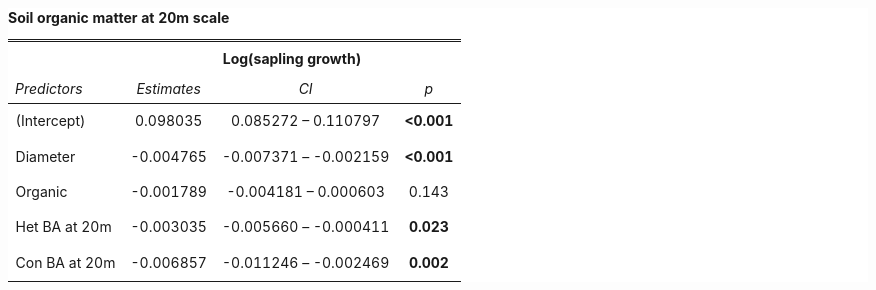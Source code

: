 

<table style="border-collapse:collapse; border:none;">
<caption style="font-weight: bold; text-align:left;">Soil organic matter at 20m scale</caption>
<tr>
<th style="border-top: double; text-align:center; font-style:normal; font-weight:bold; padding:0.2cm;  text-align:left; ">&nbsp;</th>
<th colspan="3" style="border-top: double; text-align:center; font-style:normal; font-weight:bold; padding:0.2cm; ">Log(sapling growth)</th>
</tr>
<tr>
<td style=" text-align:center; border-bottom:1px solid; font-style:italic; font-weight:normal;  text-align:left; ">Predictors</td>
<td style=" text-align:center; border-bottom:1px solid; font-style:italic; font-weight:normal;  ">Estimates</td>
<td style=" text-align:center; border-bottom:1px solid; font-style:italic; font-weight:normal;  ">CI</td>
<td style=" text-align:center; border-bottom:1px solid; font-style:italic; font-weight:normal;  ">p</td>
</tr>
<tr>
<td style=" padding:0.2cm; text-align:left; vertical-align:top; text-align:left; ">(Intercept)</td>
<td style=" padding:0.2cm; text-align:left; vertical-align:top; text-align:center;  ">0.098035</td>
<td style=" padding:0.2cm; text-align:left; vertical-align:top; text-align:center;  ">0.085272&nbsp;&ndash;&nbsp;0.110797</td>
<td style=" padding:0.2cm; text-align:left; vertical-align:top; text-align:center;  "><strong>&lt;0.001</td>
</tr>
<tr>
<td style=" padding:0.2cm; text-align:left; vertical-align:top; text-align:left; ">Diameter</td>
<td style=" padding:0.2cm; text-align:left; vertical-align:top; text-align:center;  ">-0.004765</td>
<td style=" padding:0.2cm; text-align:left; vertical-align:top; text-align:center;  ">-0.007371&nbsp;&ndash;&nbsp;-0.002159</td>
<td style=" padding:0.2cm; text-align:left; vertical-align:top; text-align:center;  "><strong>&lt;0.001</td>
</tr>
<tr>
<td style=" padding:0.2cm; text-align:left; vertical-align:top; text-align:left; ">Organic</td>
<td style=" padding:0.2cm; text-align:left; vertical-align:top; text-align:center;  ">-0.001789</td>
<td style=" padding:0.2cm; text-align:left; vertical-align:top; text-align:center;  ">-0.004181&nbsp;&ndash;&nbsp;0.000603</td>
<td style=" padding:0.2cm; text-align:left; vertical-align:top; text-align:center;  ">0.143</td>
</tr>
<tr>
<td style=" padding:0.2cm; text-align:left; vertical-align:top; text-align:left; ">Het BA at 20m</td>
<td style=" padding:0.2cm; text-align:left; vertical-align:top; text-align:center;  ">-0.003035</td>
<td style=" padding:0.2cm; text-align:left; vertical-align:top; text-align:center;  ">-0.005660&nbsp;&ndash;&nbsp;-0.000411</td>
<td style=" padding:0.2cm; text-align:left; vertical-align:top; text-align:center;  "><strong>0.023</strong></td>
</tr>
<tr>
<td style=" padding:0.2cm; text-align:left; vertical-align:top; text-align:left; ">Con BA at 20m</td>
<td style=" padding:0.2cm; text-align:left; vertical-align:top; text-align:center;  ">-0.006857</td>
<td style=" padding:0.2cm; text-align:left; vertical-align:top; text-align:center;  ">-0.011246&nbsp;&ndash;&nbsp;-0.002469</td>
<td style=" padding:0.2cm; text-align:left; vertical-align:top; text-align:center;  "><strong>0.002</strong></td>
